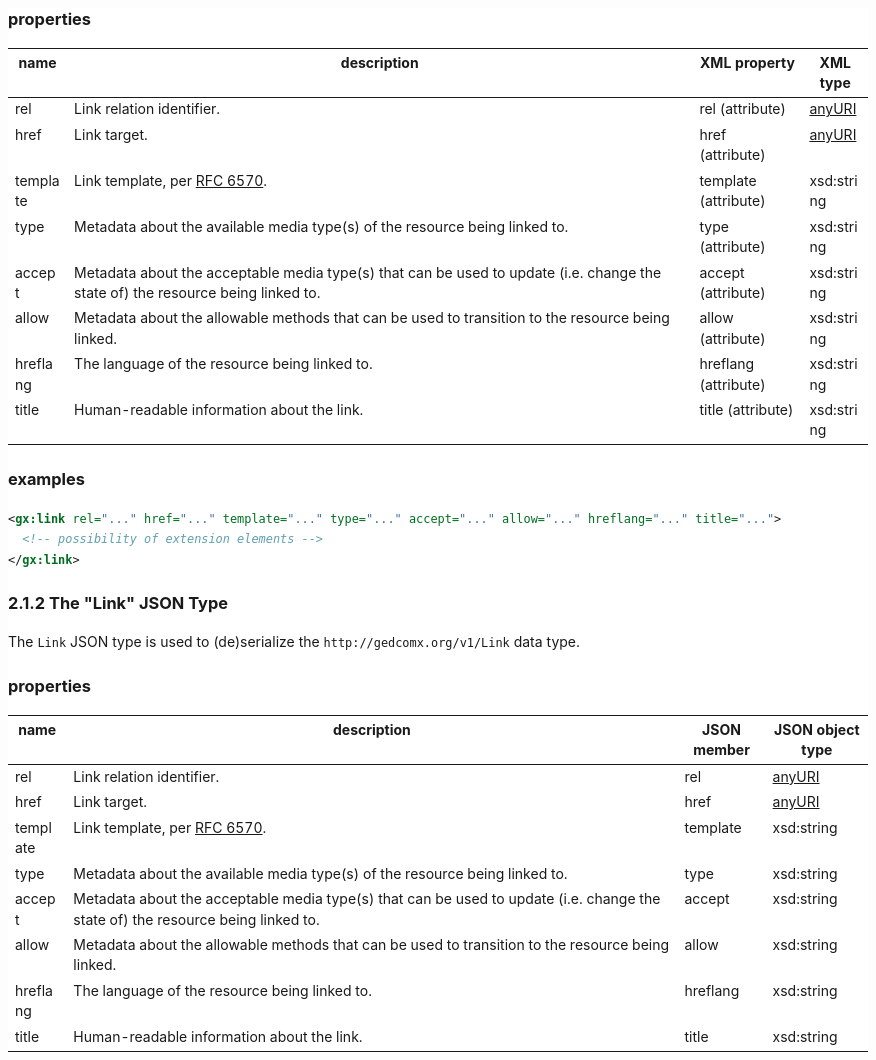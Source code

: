 ### properties

name | description | XML property | XML type
-----|-------------|--------------|---------
rel | Link relation identifier. | rel (attribute) | [anyURI](https://github.com/FamilySearch/gedcomx/blob/master/specifications/xml-format-specification.md#uri)
href | Link target. | href (attribute) | [anyURI](https://github.com/FamilySearch/gedcomx/blob/master/specifications/xml-format-specification.md#uri)
template | Link template, per [RFC 6570](http://tools.ietf.org/html/rfc6570). | template (attribute) | xsd:string
type | Metadata about the available media type(s) of the resource being linked to. | type (attribute) | xsd:string
accept | Metadata about the acceptable media type(s) that can be used to update (i.e. change the state of) the resource being linked to. | accept (attribute) | xsd:string
allow | Metadata about the allowable methods that can be used to transition to the resource being linked. | allow (attribute) | xsd:string
hreflang | The language of the resource being linked to. | hreflang (attribute) | xsd:string
title | Human-readable information about the link. | title (attribute) | xsd:string

### examples

```xml
<gx:link rel="..." href="..." template="..." type="..." accept="..." allow="..." hreflang="..." title="...">
  <!-- possibility of extension elements -->
</gx:link>
```

<a name="link-json-type"/>

### 2.1.2 The "Link" JSON Type

The `Link` JSON type is used to (de)serialize the `http://gedcomx.org/v1/Link` data type.

### properties

name | description | JSON member | JSON object type
-----|-------------|--------------|---------
rel | Link relation identifier. | rel | [anyURI](https://github.com/FamilySearch/gedcomx/blob/master/specifications/xml-format-specification.md#uri)
href | Link target. | href | [anyURI](https://github.com/FamilySearch/gedcomx/blob/master/specifications/xml-format-specification.md#uri)
template | Link template, per [RFC 6570](http://tools.ietf.org/html/rfc6570). | template | xsd:string
type | Metadata about the available media type(s) of the resource being linked to. | type | xsd:string
accept | Metadata about the acceptable media type(s) that can be used to update (i.e. change the state of) the resource being linked to. | accept | xsd:string
allow | Metadata about the allowable methods that can be used to transition to the resource being linked. | allow | xsd:string
hreflang | The language of the resource being linked to. | hreflang | xsd:string
title | Human-readable information about the link. | title | xsd:string
